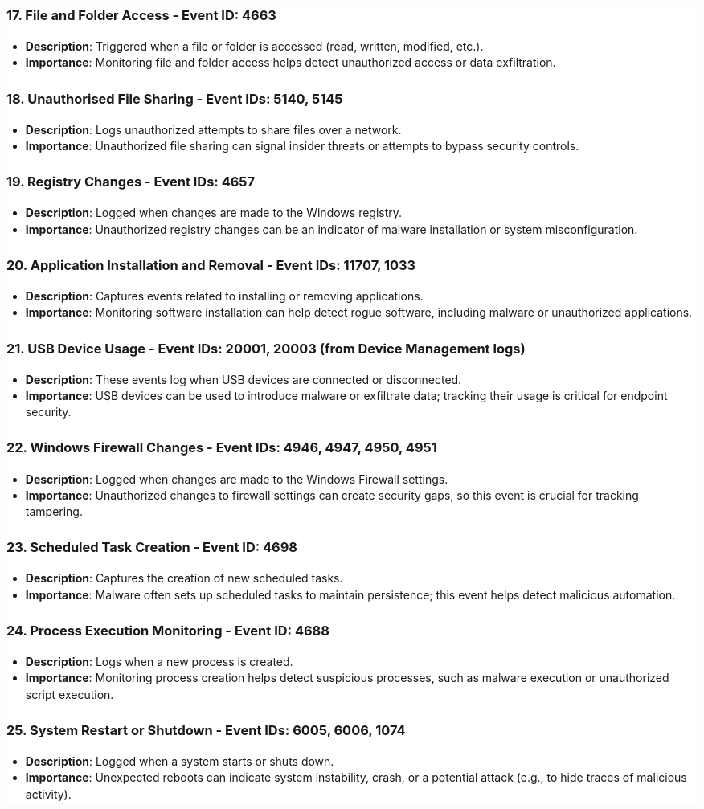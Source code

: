 ### 17. **File and Folder Access - Event ID: 4663**
   - **Description**: Triggered when a file or folder is accessed (read, written, modified, etc.).
   - **Importance**: Monitoring file and folder access helps detect unauthorized access or data exfiltration.

### 18. **Unauthorised File Sharing - Event IDs: 5140, 5145**
   - **Description**: Logs unauthorized attempts to share files over a network.
   - **Importance**: Unauthorized file sharing can signal insider threats or attempts to bypass security controls.

### 19. **Registry Changes - Event IDs: 4657**
   - **Description**: Logged when changes are made to the Windows registry.
   - **Importance**: Unauthorized registry changes can be an indicator of malware installation or system misconfiguration.

### 20. **Application Installation and Removal - Event IDs: 11707, 1033**
   - **Description**: Captures events related to installing or removing applications.
   - **Importance**: Monitoring software installation can help detect rogue software, including malware or unauthorized applications.

### 21. **USB Device Usage - Event IDs: 20001, 20003 (from Device Management logs)**
   - **Description**: These events log when USB devices are connected or disconnected.
   - **Importance**: USB devices can be used to introduce malware or exfiltrate data; tracking their usage is critical for endpoint security.

### 22. **Windows Firewall Changes - Event IDs: 4946, 4947, 4950, 4951**
   - **Description**: Logged when changes are made to the Windows Firewall settings.
   - **Importance**: Unauthorized changes to firewall settings can create security gaps, so this event is crucial for tracking tampering.

### 23. **Scheduled Task Creation - Event ID: 4698**
   - **Description**: Captures the creation of new scheduled tasks.
   - **Importance**: Malware often sets up scheduled tasks to maintain persistence; this event helps detect malicious automation.

### 24. **Process Execution Monitoring - Event ID: 4688**
   - **Description**: Logs when a new process is created.
   - **Importance**: Monitoring process creation helps detect suspicious processes, such as malware execution or unauthorized script execution.

### 25. **System Restart or Shutdown - Event IDs: 6005, 6006, 1074**
   - **Description**: Logged when a system starts or shuts down.
   - **Importance**: Unexpected reboots can indicate system instability, crash, or a potential attack (e.g., to hide traces of malicious activity).

